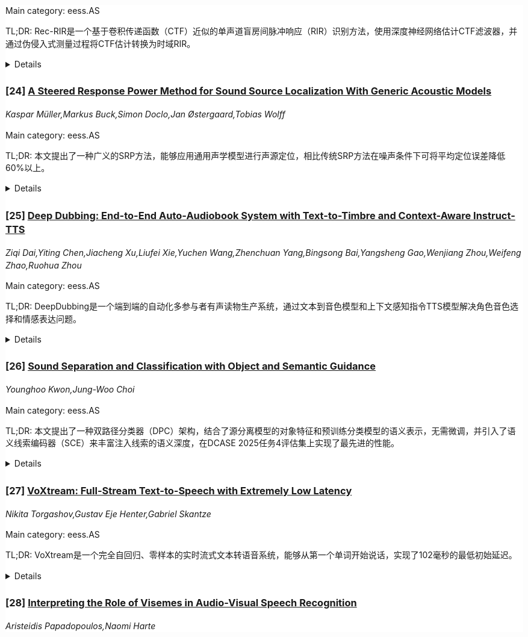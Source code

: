 Main category: eess.AS

TL;DR: Rec-RIR是一个基于卷积传递函数（CTF）近似的单声道盲房间脉冲响应（RIR）识别方法，使用深度神经网络估计CTF滤波器，并通过伪侵入式测量过程将CTF估计转换为时域RIR。


<details><summary>Details</summary></details>


### [24] [A Steered Response Power Method for Sound Source Localization With Generic Acoustic Models](https://arxiv.org/abs/2509.15702)
*Kaspar Müller,Markus Buck,Simon Doclo,Jan Østergaard,Tobias Wolff*

Main category: eess.AS

TL;DR: 本文提出了一种广义的SRP方法，能够应用通用声学模型进行声源定位，相比传统SRP方法在噪声条件下可将平均定位误差降低60%以上。


<details><summary>Details</summary></details>


### [25] [Deep Dubbing: End-to-End Auto-Audiobook System with Text-to-Timbre and Context-Aware Instruct-TTS](https://arxiv.org/abs/2509.15845)
*Ziqi Dai,Yiting Chen,Jiacheng Xu,Liufei Xie,Yuchen Wang,Zhenchuan Yang,Bingsong Bai,Yangsheng Gao,Wenjiang Zhou,Weifeng Zhao,Ruohua Zhou*

Main category: eess.AS

TL;DR: DeepDubbing是一个端到端的自动化多参与者有声读物生产系统，通过文本到音色模型和上下文感知指令TTS模型解决角色音色选择和情感表达问题。


<details><summary>Details</summary></details>


### [26] [Sound Separation and Classification with Object and Semantic Guidance](https://arxiv.org/abs/2509.15899)
*Younghoo Kwon,Jung-Woo Choi*

Main category: eess.AS

TL;DR: 本文提出了一种双路径分类器（DPC）架构，结合了源分离模型的对象特征和预训练分类模型的语义表示，无需微调，并引入了语义线索编码器（SCE）来丰富注入线索的语义深度，在DCASE 2025任务4评估集上实现了最先进的性能。


<details><summary>Details</summary></details>


### [27] [VoXtream: Full-Stream Text-to-Speech with Extremely Low Latency](https://arxiv.org/abs/2509.15969)
*Nikita Torgashov,Gustav Eje Henter,Gabriel Skantze*

Main category: eess.AS

TL;DR: VoXtream是一个完全自回归、零样本的实时流式文本转语音系统，能够从第一个单词开始说话，实现了102毫秒的最低初始延迟。


<details><summary>Details</summary></details>


### [28] [Interpreting the Role of Visemes in Audio-Visual Speech Recognition](https://arxiv.org/abs/2509.16023)
*Aristeidis Papadopoulos,Naomi Harte*
